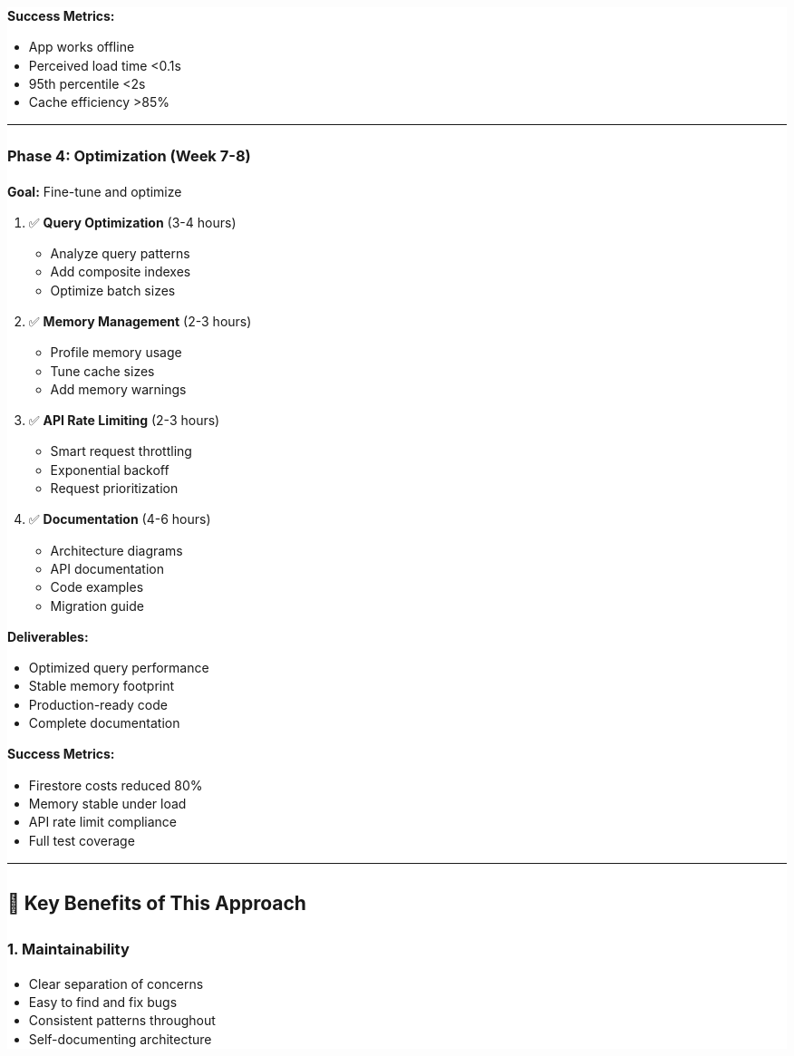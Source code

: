 **Success Metrics:**
- App works offline
- Perceived load time <0.1s
- 95th percentile <2s
- Cache efficiency >85%

---

### Phase 4: Optimization (Week 7-8)
**Goal:** Fine-tune and optimize

1. ✅ **Query Optimization** (3-4 hours)
   - Analyze query patterns
   - Add composite indexes
   - Optimize batch sizes
   
2. ✅ **Memory Management** (2-3 hours)
   - Profile memory usage
   - Tune cache sizes
   - Add memory warnings
   
3. ✅ **API Rate Limiting** (2-3 hours)
   - Smart request throttling
   - Exponential backoff
   - Request prioritization
   
4. ✅ **Documentation** (4-6 hours)
   - Architecture diagrams
   - API documentation
   - Code examples
   - Migration guide

**Deliverables:**
- Optimized query performance
- Stable memory footprint
- Production-ready code
- Complete documentation

**Success Metrics:**
- Firestore costs reduced 80%
- Memory stable under load
- API rate limit compliance
- Full test coverage

---

## 🎯 Key Benefits of This Approach

### 1. **Maintainability**
- Clear separation of concerns
- Easy to find and fix bugs
- Consistent patterns throughout
- Self-documenting architecture
